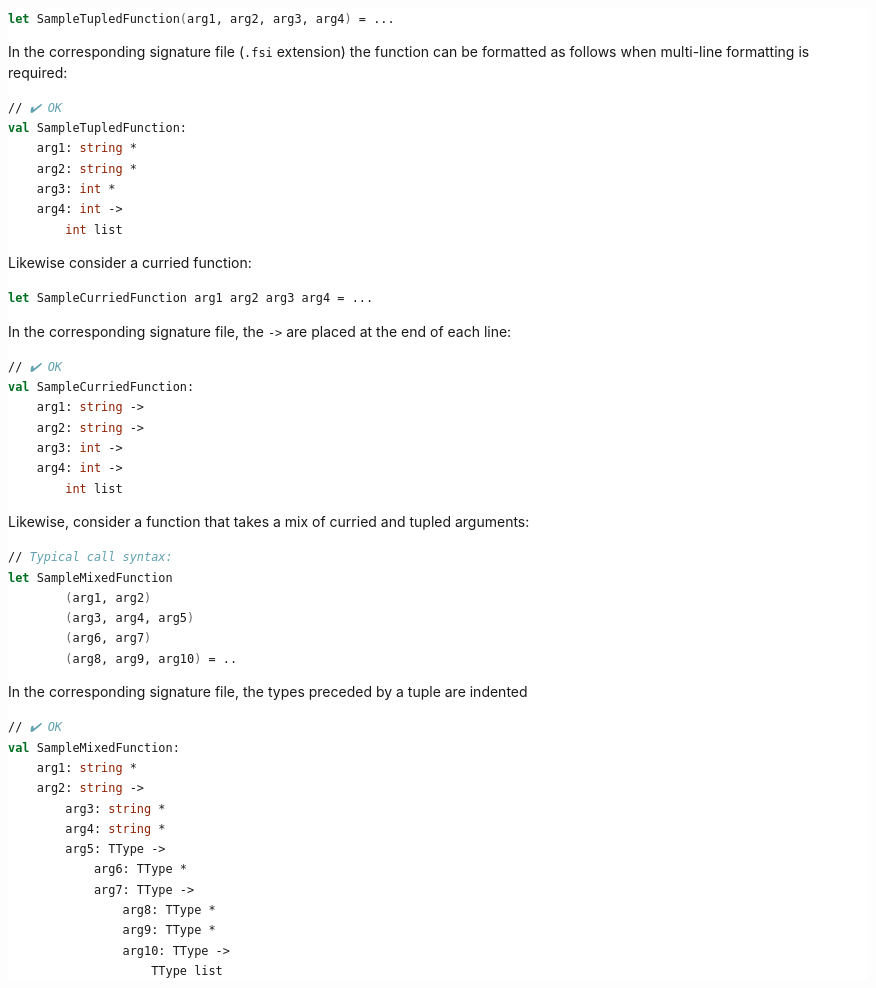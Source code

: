 ```fsharp
let SampleTupledFunction(arg1, arg2, arg3, arg4) = ...
```

In the corresponding signature file (`.fsi` extension) the function can be formatted as follows when
multi-line formatting is required:

```fsharp
// ✔️ OK
val SampleTupledFunction:
    arg1: string *
    arg2: string *
    arg3: int *
    arg4: int ->
        int list
```

Likewise consider a curried function:

```fsharp
let SampleCurriedFunction arg1 arg2 arg3 arg4 = ...
```

In the corresponding signature file, the `->` are placed at the end of each line:

```fsharp
// ✔️ OK
val SampleCurriedFunction:
    arg1: string ->
    arg2: string ->
    arg3: int ->
    arg4: int ->
        int list
```

Likewise, consider a function that takes a mix of curried and tupled arguments:

```fsharp
// Typical call syntax:
let SampleMixedFunction
        (arg1, arg2)
        (arg3, arg4, arg5)
        (arg6, arg7)
        (arg8, arg9, arg10) = ..
```

In the corresponding signature file, the types preceded by a tuple are indented

```fsharp
// ✔️ OK
val SampleMixedFunction:
    arg1: string *
    arg2: string ->
        arg3: string *
        arg4: string *
        arg5: TType ->
            arg6: TType *
            arg7: TType ->
                arg8: TType *
                arg9: TType *
                arg10: TType ->
                    TType list
```
